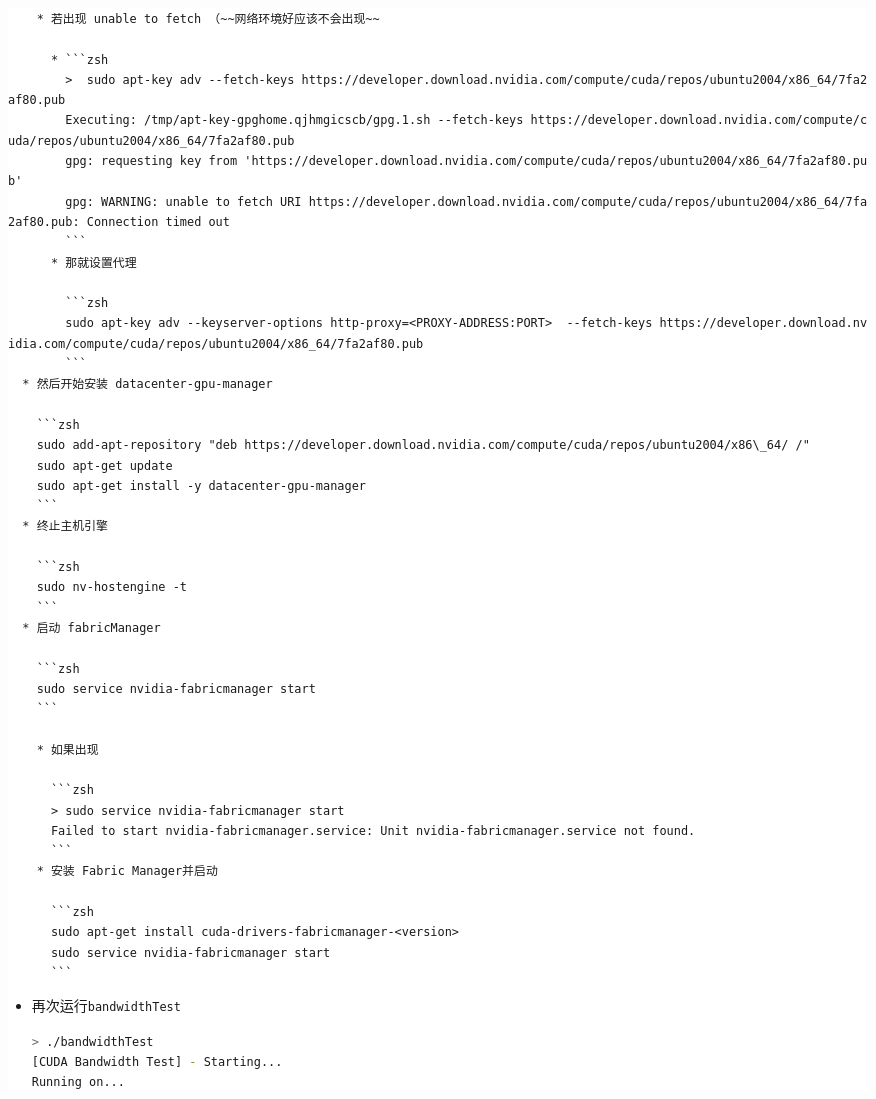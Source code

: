        * 若出现 unable to fetch （~~网络环境好应该不会出现~~

          * ```zsh
            >  sudo apt-key adv --fetch-keys https://developer.download.nvidia.com/compute/cuda/repos/ubuntu2004/x86_64/7fa2af80.pub
            Executing: /tmp/apt-key-gpghome.qjhmgicscb/gpg.1.sh --fetch-keys https://developer.download.nvidia.com/compute/cuda/repos/ubuntu2004/x86_64/7fa2af80.pub
            gpg: requesting key from 'https://developer.download.nvidia.com/compute/cuda/repos/ubuntu2004/x86_64/7fa2af80.pub'
            gpg: WARNING: unable to fetch URI https://developer.download.nvidia.com/compute/cuda/repos/ubuntu2004/x86_64/7fa2af80.pub: Connection timed out
            ```
          * 那就设置代理

            ```zsh
            sudo apt-key adv --keyserver-options http-proxy=<PROXY-ADDRESS:PORT>  --fetch-keys https://developer.download.nvidia.com/compute/cuda/repos/ubuntu2004/x86_64/7fa2af80.pub
            ```
      * 然后开始安装 datacenter-gpu-manager

        ```zsh
        sudo add-apt-repository "deb https://developer.download.nvidia.com/compute/cuda/repos/ubuntu2004/x86\_64/ /"
        sudo apt-get update
        sudo apt-get install -y datacenter-gpu-manager
        ```
      * 终止主机引擎

        ```zsh
        sudo nv-hostengine -t
        ```
      * 启动 fabricManager

        ```zsh
        sudo service nvidia-fabricmanager start
        ```

        * 如果出现

          ```zsh
          > sudo service nvidia-fabricmanager start
          Failed to start nvidia-fabricmanager.service: Unit nvidia-fabricmanager.service not found.
          ```
        * 安装 Fabric Manager并启动

          ```zsh
          sudo apt-get install cuda-drivers-fabricmanager-<version>
          sudo service nvidia-fabricmanager start
          ```
  * 再次运行`bandwidthTest`​

    ```zsh
    > ./bandwidthTest
    [CUDA Bandwidth Test] - Starting...
    Running on...
